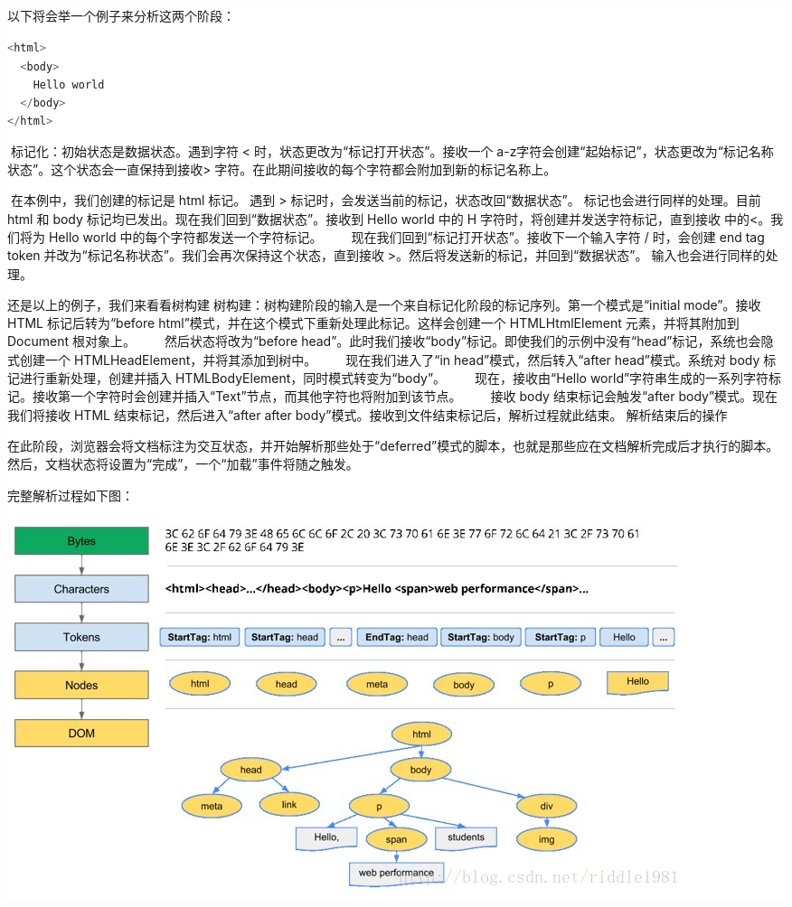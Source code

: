 以下将会举一个例子来分析这两个阶段：

```js
<html>
  <body>
    Hello world
  </body>
</html>
```



​	标记化：初始状态是数据状态。遇到字符 < 时，状态更改为“标记打开状态”。接收一个 a-z字符会创建“起始标记”，状态更改为“标记名称状态”。这个状态会一直保持到接收> 字符。在此期间接收的每个字符都会附加到新的标记名称上。

​	在本例中，我们创建的标记是 html 标记。 遇到 > 标记时，会发送当前的标记，状态改回“数据状态”。 标记也会进行同样的处理。目前 html 和 body 标记均已发出。现在我们回到“数据状态”。接收到 Hello world 中的 H 字符时，将创建并发送字符标记，直到接收  中的<。我们将为 Hello world 中的每个字符都发送一个字符标记。 
　　现在我们回到“标记打开状态”。接收下一个输入字符 / 时，会创建 end tag token 并改为“标记名称状态”。我们会再次保持这个状态，直到接收 >。然后将发送新的标记，并回到“数据状态”。 输入也会进行同样的处理。

还是以上的例子，我们来看看树构建 
	树构建：树构建阶段的输入是一个来自标记化阶段的标记序列。第一个模式是“initial mode”。接收 HTML 标记后转为“before html”模式，并在这个模式下重新处理此标记。这样会创建一个 HTMLHtmlElement 元素，并将其附加到 Document 根对象上。 
　　然后状态将改为“before head”。此时我们接收“body”标记。即使我们的示例中没有“head”标记，系统也会隐式创建一个 HTMLHeadElement，并将其添加到树中。 
　　现在我们进入了“in head”模式，然后转入“after head”模式。系统对 body 标记进行重新处理，创建并插入 HTMLBodyElement，同时模式转变为“body”。 
　　现在，接收由“Hello world”字符串生成的一系列字符标记。接收第一个字符时会创建并插入“Text”节点，而其他字符也将附加到该节点。 
　　接收 body 结束标记会触发“after body”模式。现在我们将接收 HTML 结束标记，然后进入“after after body”模式。接收到文件结束标记后，解析过程就此结束。 
解析结束后的操作

​	在此阶段，浏览器会将文档标注为交互状态，并开始解析那些处于“deferred”模式的脚本，也就是那些应在文档解析完成后才执行的脚本。然后，文档状态将设置为“完成”，一个“加载”事件将随之触发。

完整解析过程如下图： 

![这里写图片描述](20171201212511487.jpg)
